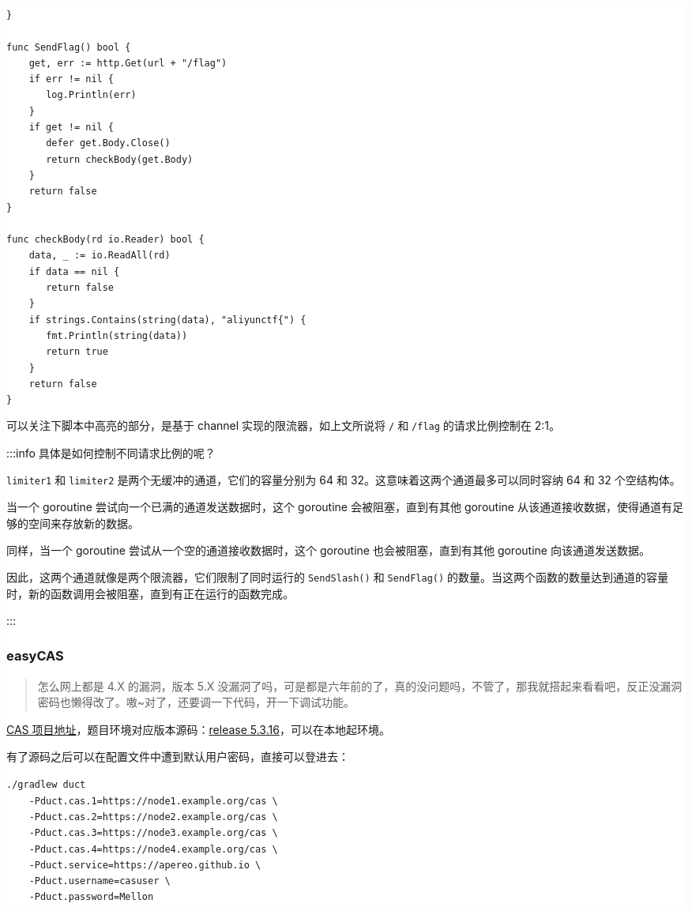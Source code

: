 ```go{15-35}
}

func SendFlag() bool {
    get, err := http.Get(url + "/flag")
    if err != nil {
       log.Println(err)
    }
    if get != nil {
       defer get.Body.Close()
       return checkBody(get.Body)
    }
    return false
}

func checkBody(rd io.Reader) bool {
    data, _ := io.ReadAll(rd)
    if data == nil {
       return false
    }
    if strings.Contains(string(data), "aliyunctf{") {
       fmt.Println(string(data))
       return true
    }
    return false
}
```

可以关注下脚本中高亮的部分，是基于 channel 实现的限流器，如上文所说将 `/` 和 `/flag` 的请求比例控制在 2:1。

:::info 具体是如何控制不同请求比例的呢？

`limiter1` 和 `limiter2` 是两个无缓冲的通道，它们的容量分别为 64 和 32。这意味着这两个通道最多可以同时容纳 64 和 32 个空结构体。

当一个 goroutine 尝试向一个已满的通道发送数据时，这个 goroutine 会被阻塞，直到有其他 goroutine 从该通道接收数据，使得通道有足够的空间来存放新的数据。

同样，当一个 goroutine 尝试从一个空的通道接收数据时，这个 goroutine 也会被阻塞，直到有其他 goroutine 向该通道发送数据。

因此，这两个通道就像是两个限流器，它们限制了同时运行的 `SendSlash()` 和 `SendFlag()` 的数量。当这两个函数的数量达到通道的容量时，新的函数调用会被阻塞，直到有正在运行的函数完成。

:::

### easyCAS

> 怎么网上都是 4.X 的漏洞，版本 5.X 没漏洞了吗，可是都是六年前的了，真的没问题吗，不管了，那我就搭起来看看吧，反正没漏洞密码也懒得改了。嗷~对了，还要调一下代码，开一下调试功能。

[CAS 项目地址](https://github.com/apereo/cas )，题目环境对应版本源码：[release 5.3.16](https://github.com/apereo/cas-overlay-template/tree/5.3)，可以在本地起环境。

有了源码之后可以在配置文件中遭到默认用户密码，直接可以登进去：

```txt{7-8}
./gradlew duct
    -Pduct.cas.1=https://node1.example.org/cas \
    -Pduct.cas.2=https://node2.example.org/cas \
    -Pduct.cas.3=https://node3.example.org/cas \
    -Pduct.cas.4=https://node4.example.org/cas \
    -Pduct.service=https://apereo.github.io \
    -Pduct.username=casuser \
    -Pduct.password=Mellon
```
